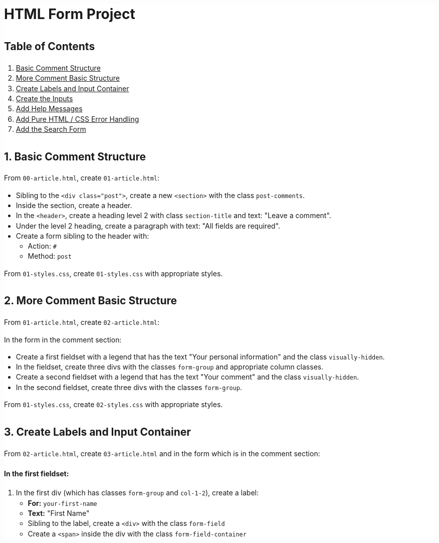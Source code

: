 # HTML Form Project

## Table of Contents
1. [Basic Comment Structure](#1-basic-comment-structure)
2. [More Comment Basic Structure](#2-more-comment-basic-structure)
3. [Create Labels and Input Container](#3-create-labels-and-input-container)
4. [Create the Inputs](#4-create-the-inputs)
5. [Add Help Messages](#5-add-help-messages)
6. [Add Pure HTML / CSS Error Handling](#6-add-pure-html--css-error-handling)
7. [Add the Search Form](#7-add-the-search-form)

## 1. Basic Comment Structure

From `00-article.html`, create `01-article.html`:

- Sibling to the `<div class="post">`, create a new `<section>` with the class `post-comments`.
- Inside the section, create a header.
- In the `<header>`, create a heading level 2 with class `section-title` and text: "Leave a comment".
- Under the level 2 heading, create a paragraph with text: "All fields are required".
- Create a form sibling to the header with:
  - Action: `#`
  - Method: `post`

From `01-styles.css`, create `01-styles.css` with appropriate styles.

## 2. More Comment Basic Structure

From `01-article.html`, create `02-article.html`:

In the form in the comment section:

- Create a first fieldset with a legend that has the text "Your personal information" and the class `visually-hidden`.
- In the fieldset, create three divs with the classes `form-group` and appropriate column classes.
- Create a second fieldset with a legend that has the text "Your comment" and the class `visually-hidden`.
- In the second fieldset, create three divs with the classes `form-group`.

From `01-styles.css`, create `02-styles.css` with appropriate styles.

## 3. Create Labels and Input Container

From `02-article.html`, create `03-article.html` and in the form which is in the comment section:

#### In the first fieldset:

1. In the first div (which has classes `form-group` and `col-1-2`), create a label:
   - **For:** `your-first-name`
   - **Text:** "First Name"
   - Sibling to the label, create a `<div>` with the class `form-field`
   - Create a `<span>` inside the div with the class `form-field-container`
